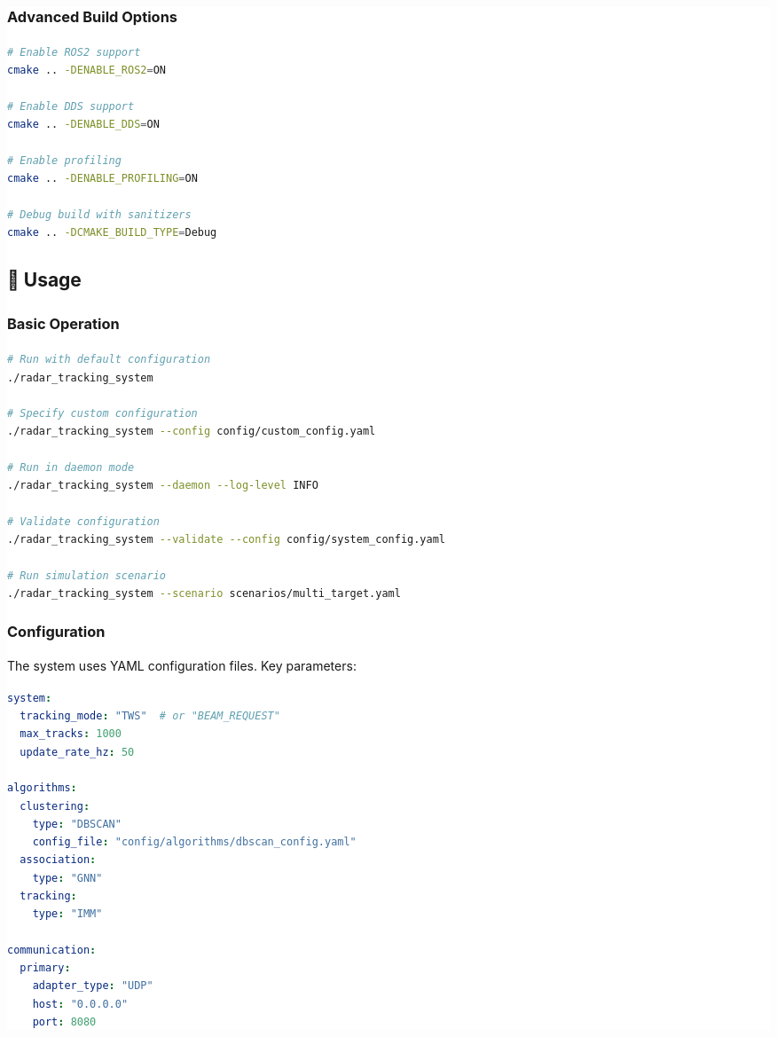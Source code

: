 ### Advanced Build Options

```bash
# Enable ROS2 support
cmake .. -DENABLE_ROS2=ON

# Enable DDS support
cmake .. -DENABLE_DDS=ON

# Enable profiling
cmake .. -DENABLE_PROFILING=ON

# Debug build with sanitizers
cmake .. -DCMAKE_BUILD_TYPE=Debug
```

## 📖 Usage

### Basic Operation

```bash
# Run with default configuration
./radar_tracking_system

# Specify custom configuration
./radar_tracking_system --config config/custom_config.yaml

# Run in daemon mode
./radar_tracking_system --daemon --log-level INFO

# Validate configuration
./radar_tracking_system --validate --config config/system_config.yaml

# Run simulation scenario
./radar_tracking_system --scenario scenarios/multi_target.yaml
```

### Configuration

The system uses YAML configuration files. Key parameters:

```yaml
system:
  tracking_mode: "TWS"  # or "BEAM_REQUEST"
  max_tracks: 1000
  update_rate_hz: 50

algorithms:
  clustering:
    type: "DBSCAN"
    config_file: "config/algorithms/dbscan_config.yaml"
  association:
    type: "GNN"
  tracking:
    type: "IMM"

communication:
  primary:
    adapter_type: "UDP"
    host: "0.0.0.0"
    port: 8080
```
